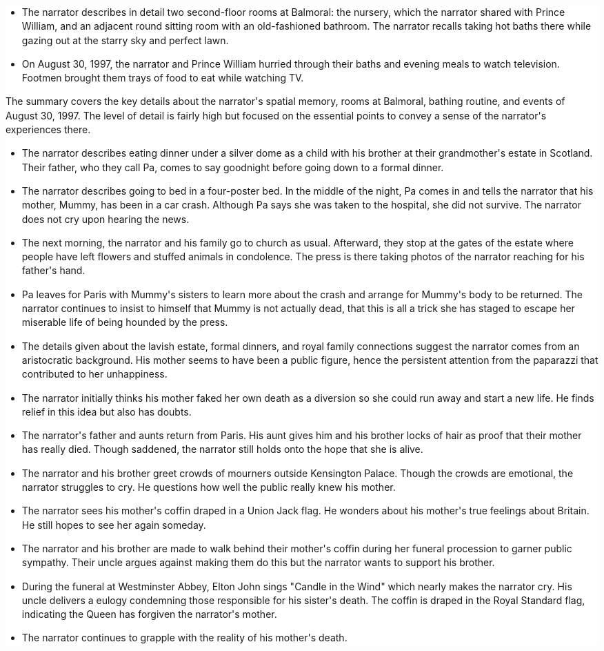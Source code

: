 - The narrator describes in detail two second-floor rooms at Balmoral: the nursery, which the narrator shared with Prince William, and an adjacent round sitting room with an old-fashioned bathroom. The narrator recalls taking hot baths there while gazing out at the starry sky and perfect lawn. 

- On August 30, 1997, the narrator and Prince William hurried through their baths and evening meals to watch television. Footmen brought them trays of food to eat while watching TV.

The summary covers the key details about the narrator's spatial memory, rooms at Balmoral, bathing routine, and events of August 30, 1997. The level of detail is fairly high but focused on the essential points to convey a sense of the narrator's experiences there.

 

- The narrator describes eating dinner under a silver dome as a child with his brother at their grandmother's estate in Scotland. Their father, who they call Pa, comes to say goodnight before going down to a formal dinner. 

- The narrator describes going to bed in a four-poster bed. In the middle of the night, Pa comes in and tells the narrator that his mother, Mummy, has been in a car crash. Although Pa says she was taken to the hospital, she did not survive. The narrator does not cry upon hearing the news.

- The next morning, the narrator and his family go to church as usual. Afterward, they stop at the gates of the estate where people have left flowers and stuffed animals in condolence. The press is there taking photos of the narrator reaching for his father's hand.

- Pa leaves for Paris with Mummy's sisters to learn more about the crash and arrange for Mummy's body to be returned. The narrator continues to insist to himself that Mummy is not actually dead, that this is all a trick she has staged to escape her miserable life of being hounded by the press.

- The details given about the lavish estate, formal dinners, and royal family connections suggest the narrator comes from an aristocratic background. His mother seems to have been a public figure, hence the persistent attention from the paparazzi that contributed to her unhappiness.


 

- The narrator initially thinks his mother faked her own death as a diversion so she could run away and start a new life. He finds relief in this idea but also has doubts.

- The narrator's father and aunts return from Paris. His aunt gives him and his brother locks of hair as proof that their mother has really died. Though saddened, the narrator still holds onto the hope that she is alive. 

- The narrator and his brother greet crowds of mourners outside Kensington Palace. Though the crowds are emotional, the narrator struggles to cry. He questions how well the public really knew his mother.

- The narrator sees his mother's coffin draped in a Union Jack flag. He wonders about his mother's true feelings about Britain. He still hopes to see her again someday.

- The narrator and his brother are made to walk behind their mother's coffin during her funeral procession to garner public sympathy. Their uncle argues against making them do this but the narrator wants to support his brother. 

- During the funeral at Westminster Abbey, Elton John sings "Candle in the Wind" which nearly makes the narrator cry. His uncle delivers a eulogy condemning those responsible for his sister's death. The coffin is draped in the Royal Standard flag, indicating the Queen has forgiven the narrator's mother.

- The narrator continues to grapple with the reality of his mother's death.
